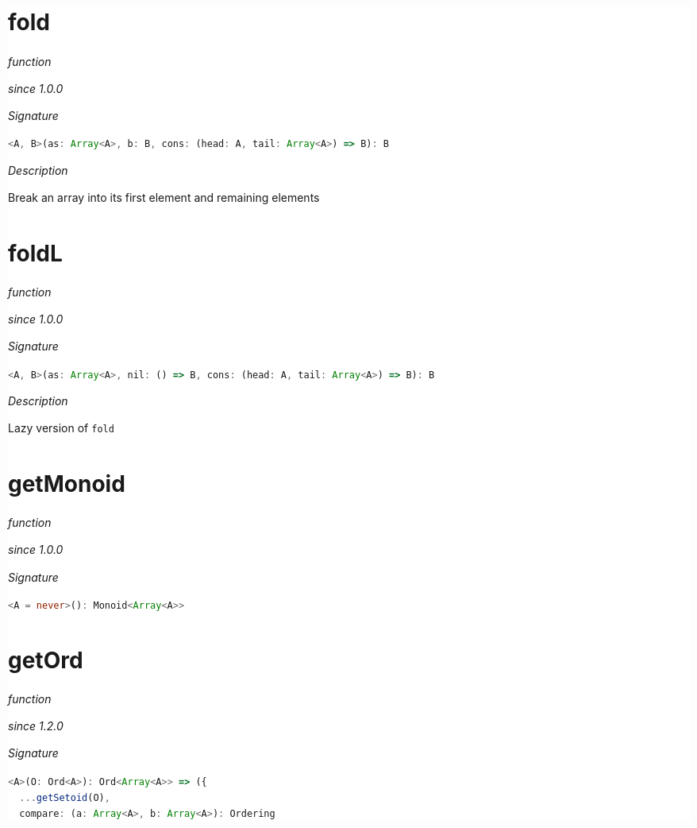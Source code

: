 # fold

_function_

_since 1.0.0_

_Signature_

```ts
<A, B>(as: Array<A>, b: B, cons: (head: A, tail: Array<A>) => B): B
```

_Description_

Break an array into its first element and remaining elements

# foldL

_function_

_since 1.0.0_

_Signature_

```ts
<A, B>(as: Array<A>, nil: () => B, cons: (head: A, tail: Array<A>) => B): B
```

_Description_

Lazy version of `fold`

# getMonoid

_function_

_since 1.0.0_

_Signature_

```ts
<A = never>(): Monoid<Array<A>>
```

# getOrd

_function_

_since 1.2.0_

_Signature_

```ts
<A>(O: Ord<A>): Ord<Array<A>> => ({
  ...getSetoid(O),
  compare: (a: Array<A>, b: Array<A>): Ordering
```
